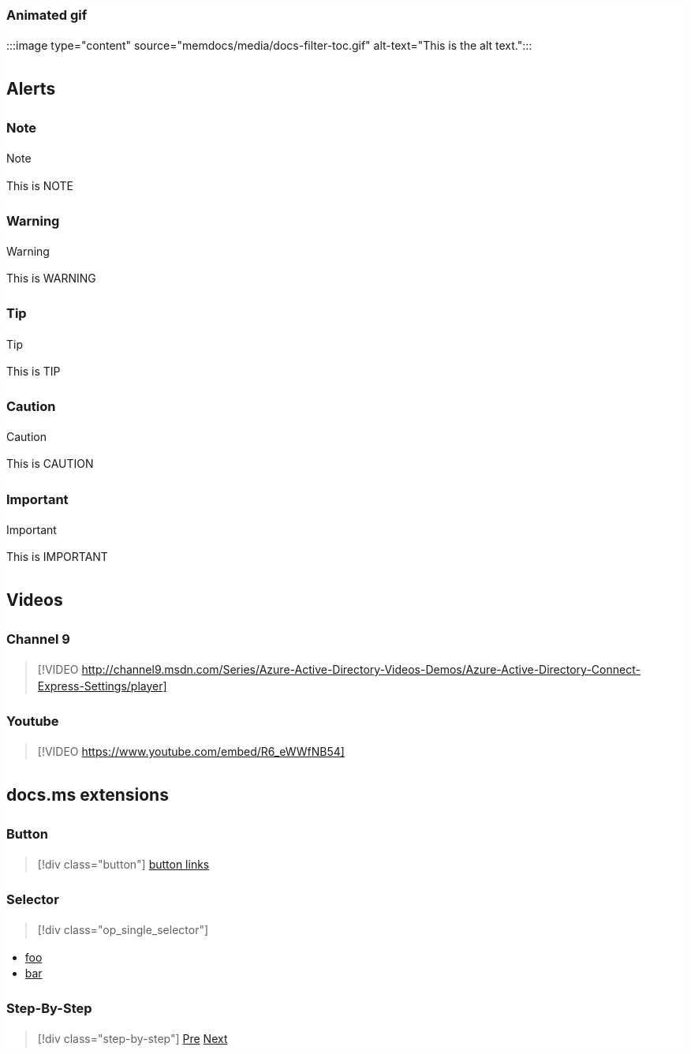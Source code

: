 ### Animated gif

:::image type="content" source="memdocs/media/docs-filter-toc.gif" alt-text="This is the alt text.":::

## Alerts

### Note

> [!NOTE]
> This is NOTE

### Warning

> [!WARNING]
> This is WARNING

### Tip

> [!TIP]
> This is TIP

### Caution

> [!CAUTION]
> This is CAUTION

### Important

> [!IMPORTANT]
> This is IMPORTANT

## Videos

### Channel 9

> [!VIDEO http://channel9.msdn.com/Series/Azure-Active-Directory-Videos-Demos/Azure-Active-Directory-Connect-Express-Settings/player]


### Youtube

> [!VIDEO https://www.youtube.com/embed/R6_eWWfNB54]

## docs.ms extensions

### Button

> [!div class="button"]
[button links](/rights-management)

### Selector

> [!div class="op_single_selector"]
- [foo](/rights-management/template.md)
- [bar](/rights-management/scratch.md)

### Step-By-Step

>[!div class="step-by-step"]
[Pre](https://www.example.com)
[Next](https://www.example.com)
